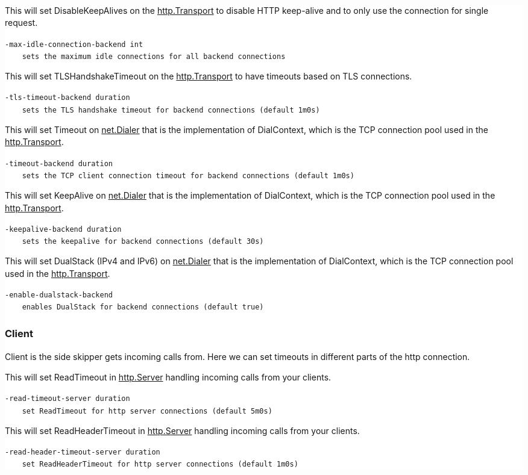 This will set DisableKeepAlives on the
[http.Transport](https://golang.org/pkg/net/http/#Transport) to disable
HTTP keep-alive and to only use the connection for single request.

    -max-idle-connection-backend int
        sets the maximum idle connections for all backend connections

This will set TLSHandshakeTimeout on the
[http.Transport](https://golang.org/pkg/net/http/#Transport) to have
timeouts based on TLS connections.

    -tls-timeout-backend duration
        sets the TLS handshake timeout for backend connections (default 1m0s)

This will set Timeout on
[net.Dialer](https://golang.org/pkg/net/#Dialer) that is the
implementation of DialContext, which is the TCP connection pool used in the
[http.Transport](https://golang.org/pkg/net/http/#Transport).

    -timeout-backend duration
        sets the TCP client connection timeout for backend connections (default 1m0s)

This will set KeepAlive on
[net.Dialer](https://golang.org/pkg/net/#Dialer) that is the
implementation of DialContext, which is the TCP connection pool used in the
[http.Transport](https://golang.org/pkg/net/http/#Transport).

    -keepalive-backend duration
        sets the keepalive for backend connections (default 30s)

This will set DualStack (IPv4 and IPv6) on
[net.Dialer](https://golang.org/pkg/net/#Dialer) that is the
implementation of DialContext, which is the TCP connection pool used in the
[http.Transport](https://golang.org/pkg/net/http/#Transport).

    -enable-dualstack-backend
        enables DualStack for backend connections (default true)


### Client

Client is the side skipper gets incoming calls from.
Here we can set timeouts in different parts of the http connection.

This will set ReadTimeout in
[http.Server](https://golang.org/pkg/net/http/#Server) handling
incoming calls from your clients.

    -read-timeout-server duration
        set ReadTimeout for http server connections (default 5m0s)

This will set ReadHeaderTimeout in
[http.Server](https://golang.org/pkg/net/http/#Server) handling
incoming calls from your clients.

    -read-header-timeout-server duration
        set ReadHeaderTimeout for http server connections (default 1m0s)
